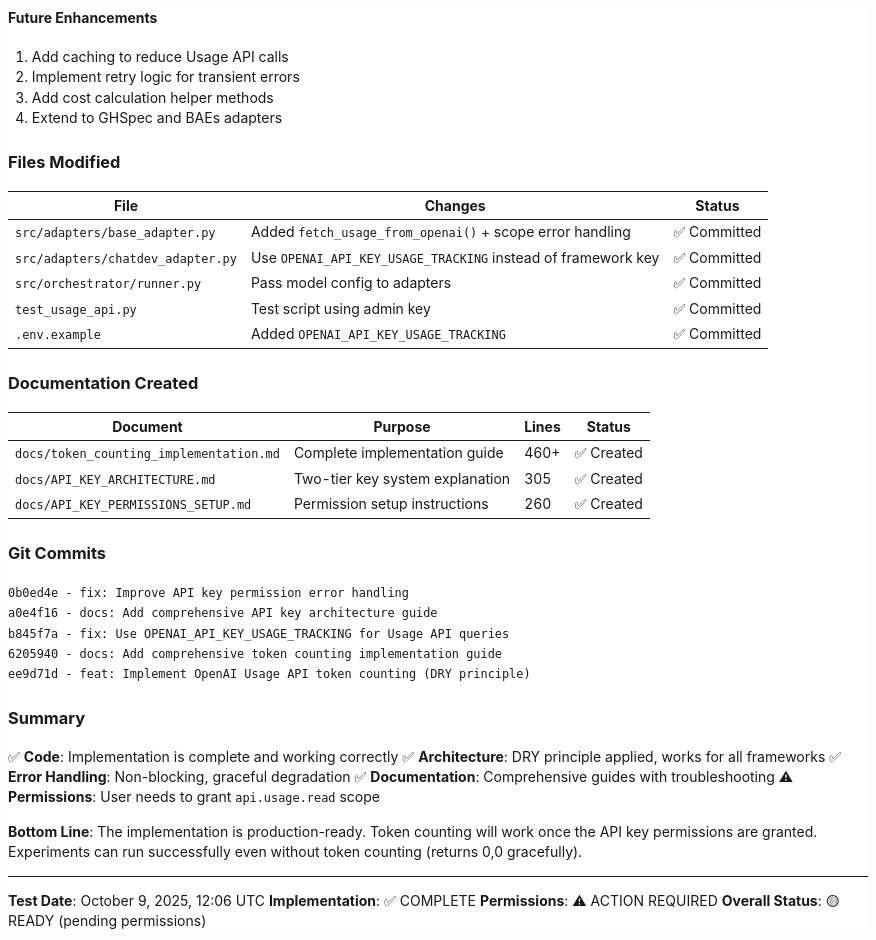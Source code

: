 #### Future Enhancements
1. Add caching to reduce Usage API calls
2. Implement retry logic for transient errors
3. Add cost calculation helper methods
4. Extend to GHSpec and BAEs adapters

### Files Modified

| File | Changes | Status |
|------|---------|--------|
| `src/adapters/base_adapter.py` | Added `fetch_usage_from_openai()` + scope error handling | ✅ Committed |
| `src/adapters/chatdev_adapter.py` | Use `OPENAI_API_KEY_USAGE_TRACKING` instead of framework key | ✅ Committed |
| `src/orchestrator/runner.py` | Pass model config to adapters | ✅ Committed |
| `test_usage_api.py` | Test script using admin key | ✅ Committed |
| `.env.example` | Added `OPENAI_API_KEY_USAGE_TRACKING` | ✅ Committed |

### Documentation Created

| Document | Purpose | Lines | Status |
|----------|---------|-------|--------|
| `docs/token_counting_implementation.md` | Complete implementation guide | 460+ | ✅ Created |
| `docs/API_KEY_ARCHITECTURE.md` | Two-tier key system explanation | 305 | ✅ Created |
| `docs/API_KEY_PERMISSIONS_SETUP.md` | Permission setup instructions | 260 | ✅ Created |

### Git Commits

```
0b0ed4e - fix: Improve API key permission error handling
a0e4f16 - docs: Add comprehensive API key architecture guide
b845f7a - fix: Use OPENAI_API_KEY_USAGE_TRACKING for Usage API queries
6205940 - docs: Add comprehensive token counting implementation guide
ee9d71d - feat: Implement OpenAI Usage API token counting (DRY principle)
```

### Summary

✅ **Code**: Implementation is complete and working correctly
✅ **Architecture**: DRY principle applied, works for all frameworks
✅ **Error Handling**: Non-blocking, graceful degradation
✅ **Documentation**: Comprehensive guides with troubleshooting
⚠️ **Permissions**: User needs to grant `api.usage.read` scope

**Bottom Line**: The implementation is production-ready. Token counting will work once the API key permissions are granted. Experiments can run successfully even without token counting (returns 0,0 gracefully).

---

**Test Date**: October 9, 2025, 12:06 UTC
**Implementation**: ✅ COMPLETE
**Permissions**: ⚠️ ACTION REQUIRED
**Overall Status**: 🟡 READY (pending permissions)
